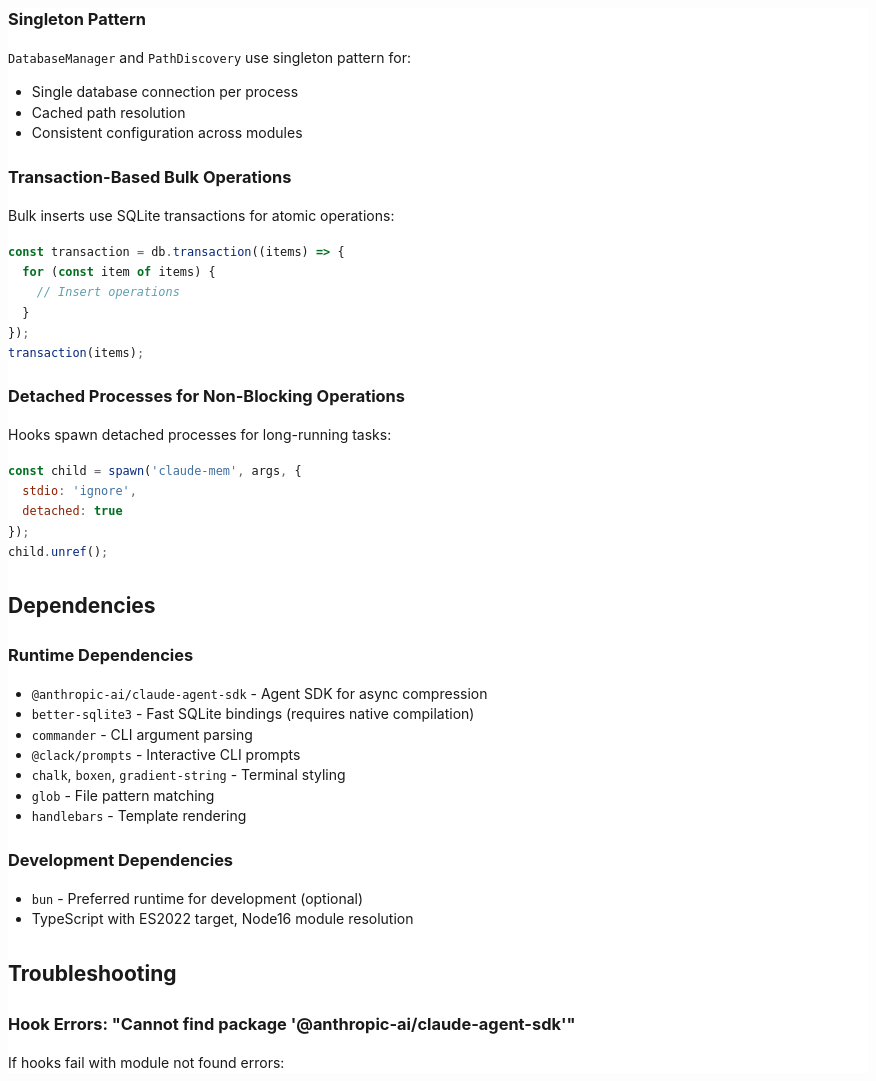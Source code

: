 ### Singleton Pattern
`DatabaseManager` and `PathDiscovery` use singleton pattern for:
- Single database connection per process
- Cached path resolution
- Consistent configuration across modules

### Transaction-Based Bulk Operations
Bulk inserts use SQLite transactions for atomic operations:
```typescript
const transaction = db.transaction((items) => {
  for (const item of items) {
    // Insert operations
  }
});
transaction(items);
```

### Detached Processes for Non-Blocking Operations
Hooks spawn detached processes for long-running tasks:
```javascript
const child = spawn('claude-mem', args, {
  stdio: 'ignore',
  detached: true
});
child.unref();
```

## Dependencies

### Runtime Dependencies
- `@anthropic-ai/claude-agent-sdk` - Agent SDK for async compression
- `better-sqlite3` - Fast SQLite bindings (requires native compilation)
- `commander` - CLI argument parsing
- `@clack/prompts` - Interactive CLI prompts
- `chalk`, `boxen`, `gradient-string` - Terminal styling
- `glob` - File pattern matching
- `handlebars` - Template rendering

### Development Dependencies
- `bun` - Preferred runtime for development (optional)
- TypeScript with ES2022 target, Node16 module resolution

## Troubleshooting

### Hook Errors: "Cannot find package '@anthropic-ai/claude-agent-sdk'"

If hooks fail with module not found errors:
